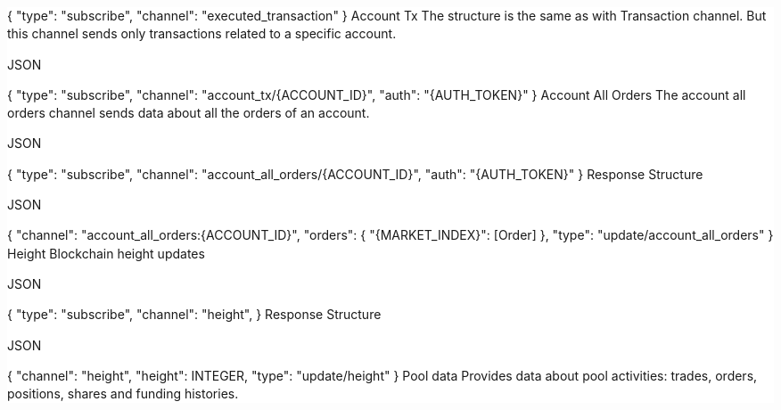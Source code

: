 {
    "type": "subscribe",
    "channel": "executed_transaction"
}
Account Tx
The structure is the same as with Transaction channel. But this channel sends only transactions related to a specific account.

JSON

{
    "type": "subscribe",
    "channel": "account_tx/{ACCOUNT_ID}",
    "auth": "{AUTH_TOKEN}"
}
Account All Orders
The account all orders channel sends data about all the orders of an account.

JSON

{
    "type": "subscribe",
    "channel": "account_all_orders/{ACCOUNT_ID}",
    "auth": "{AUTH_TOKEN}"
}
Response Structure

JSON

{
    "channel": "account_all_orders:{ACCOUNT_ID}",
    "orders": {
        "{MARKET_INDEX}": [Order]
    },
    "type": "update/account_all_orders"
}
Height
Blockchain height updates

JSON

{
    "type": "subscribe",
    "channel": "height",
}
Response Structure

JSON

{
    "channel": "height",
    "height": INTEGER,
    "type": "update/height"
}
Pool data
Provides data about pool activities: trades, orders, positions, shares and funding histories.
